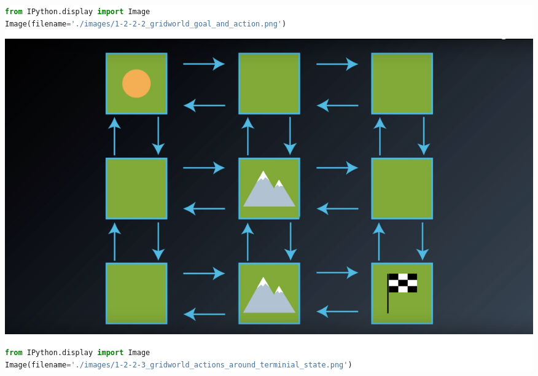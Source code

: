 


```python
from IPython.display import Image
Image(filename='./images/1-2-2-2_gridworld_goal_and_action.png')
```




![png](output_157_0.png)




```python
from IPython.display import Image
Image(filename='./images/1-2-2-3_gridworld_actions_around_terminial_state.png')
```




